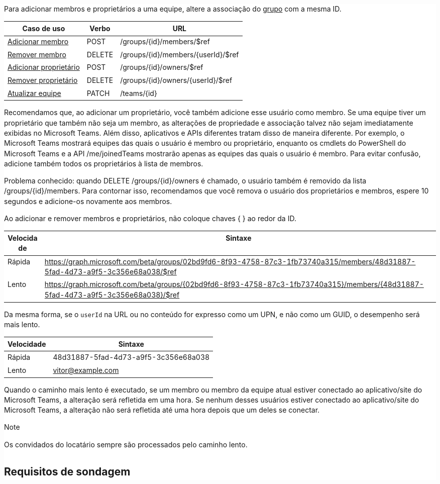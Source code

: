 Para adicionar membros e proprietários a uma equipe, altere a associação do [grupo](../resources/group.md) com a mesma ID.

| Caso de uso      | Verbo      | URL |
| ------------------------------------- | ------------------------------------------------------------ | ------------------------------------------------------------ |
| [Adicionar membro](../api/group-post-members.md)    | POST      | /groups/{id}/members/$ref  |
| [Remover membro](../api/group-delete-members.md)   | DELETE    | /groups/{id}/members/{userId}/$ref |
| [Adicionar proprietário](../api/group-post-owners.md)     | POST       | /groups/{id}/owners/$ref |
| [Remover proprietário](../api/group-delete-owners.md) | DELETE    | /groups/{id}/owners/{userId}/$ref |
| [Atualizar equipe](../api/team-update.md)  | PATCH     | /teams/{id} |

Recomendamos que, ao adicionar um proprietário, você também adicione esse usuário como membro.
Se uma equipe tiver um proprietário que também não seja um membro, as alterações de propriedade e associação talvez não sejam imediatamente exibidas no Microsoft Teams.
Além disso, aplicativos e APIs diferentes tratam disso de maneira diferente.
Por exemplo, o Microsoft Teams mostrará equipes das quais o usuário é membro ou proprietário, enquanto os cmdlets do PowerShell do Microsoft Teams e a API /me/joinedTeams mostrarão apenas as equipes das quais o usuário é membro.
Para evitar confusão, adicione também todos os proprietários à lista de membros.

Problema conhecido: quando DELETE /groups/{id}/owners é chamado, o usuário também é removido da lista /groups/{id}/members. Para contornar isso, recomendamos que você remova o usuário dos proprietários e membros, espere 10 segundos e adicione-os novamente aos membros.

Ao adicionar e remover membros e proprietários, não coloque chaves { } ao redor da ID.

| Velocidade | Sintaxe |
| ------ | ----- |
| Rápida | https://graph.microsoft.com/beta/groups/02bd9fd6-8f93-4758-87c3-1fb73740a315/members/48d31887-5fad-4d73-a9f5-3c356e68a038/$ref |
| Lento | https://graph.microsoft.com/beta/groups/{02bd9fd6-8f93-4758-87c3-1fb73740a315}/members/{48d31887-5fad-4d73-a9f5-3c356e68a038}/$ref |

Da mesma forma, se o `userId` na URL ou no conteúdo for expresso como um UPN, e não como um GUID, o desempenho será mais lento.

| Velocidade | Sintaxe |
| ------ | ----- |
| Rápida | 48d31887-5fad-4d73-a9f5-3c356e68a038 |
| Lento | vitor@example.com |

Quando o caminho mais lento é executado, se um membro ou membro da equipe atual estiver conectado ao aplicativo/site do Microsoft Teams, a alteração será refletida em uma hora.
Se nenhum desses usuários estiver conectado ao aplicativo/site do Microsoft Teams, a alteração não será refletida até uma hora depois que um deles se conectar.

> [!Note]
> Os convidados do locatário sempre são processados pelo caminho lento.

## <a name="polling-requirements"></a>Requisitos de sondagem
